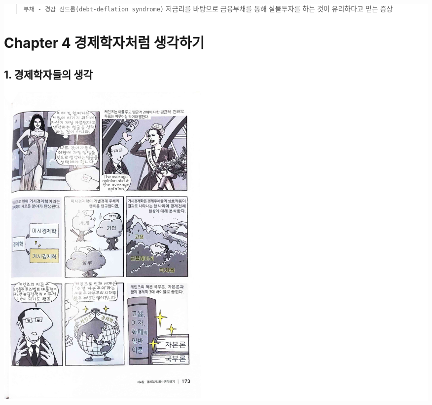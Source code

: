 > `부채 - 경감 신드롬(debt-deflation syndrome)` 저금리를 바탕으로 금융부채를 통해 실물투자를 하는 것이 유리하다고 믿는 증상

# Chapter 4 경제학자처럼 생각하기

## 1. 경제학자들의 생각
<img src="principles_of_economics/32.jpg" width="400"/>
